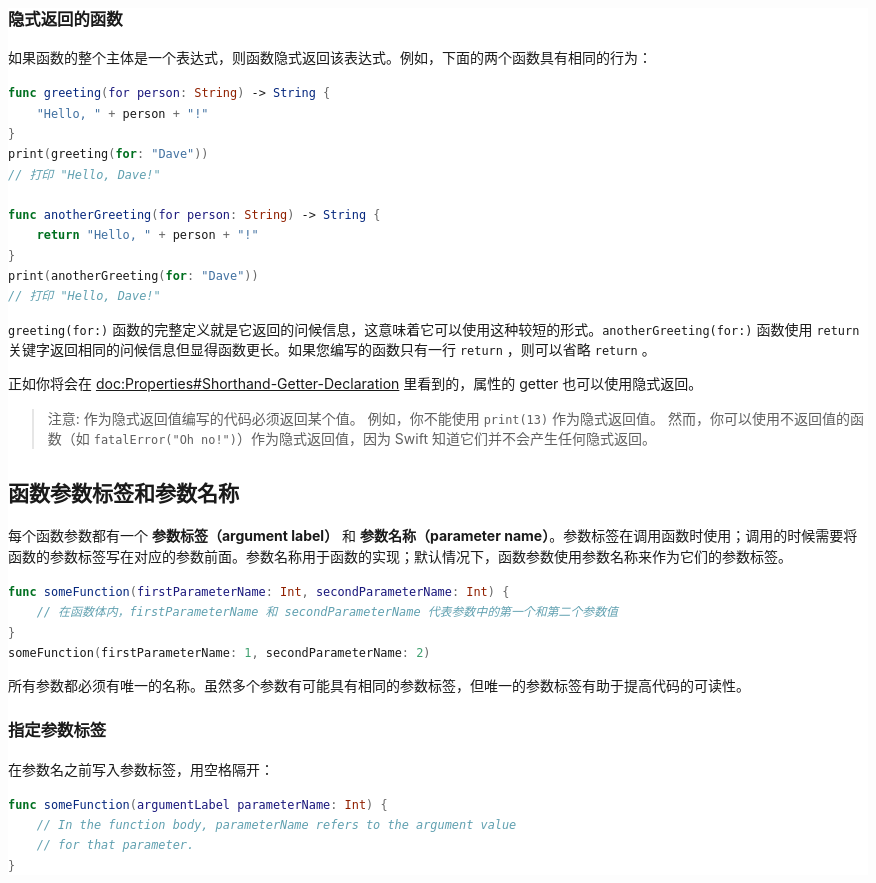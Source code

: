 ### 隐式返回的函数

如果函数的整个主体是一个表达式，则函数隐式返回该表达式。例如，下面的两个函数具有相同的行为：

```swift
func greeting(for person: String) -> String {
    "Hello, " + person + "!"
}
print(greeting(for: "Dave"))
// 打印 "Hello, Dave!"

func anotherGreeting(for person: String) -> String {
    return "Hello, " + person + "!"
}
print(anotherGreeting(for: "Dave"))
// 打印 "Hello, Dave!"
```



`greeting(for:)` 函数的完整定义就是它返回的问候信息，这意味着它可以使用这种较短的形式。`anotherGreeting(for:)` 函数使用 `return` 关键字返回相同的问候信息但显得函数更长。如果您编写的函数只有一行 `return` ，则可以省略 `return` 。

正如你将会在 <doc:Properties#Shorthand-Getter-Declaration> 里看到的，属性的 getter 也可以使用隐式返回。

> 注意: 
> 作为隐式返回值编写的代码必须返回某个值。
> 例如，你不能使用 `print(13)` 作为隐式返回值。
> 然而，你可以使用不返回值的函数（如 `fatalError("Oh no!")`）作为隐式返回值，因为 Swift 知道它们并不会产生任何隐式返回。



## 函数参数标签和参数名称

每个函数参数都有一个 **参数标签（argument label）** 和 **参数名称（parameter name）**。参数标签在调用函数时使用；调用的时候需要将函数的参数标签写在对应的参数前面。参数名称用于函数的实现；默认情况下，函数参数使用参数名称来作为它们的参数标签。

```swift
func someFunction(firstParameterName: Int, secondParameterName: Int) {
    // 在函数体内，firstParameterName 和 secondParameterName 代表参数中的第一个和第二个参数值
}
someFunction(firstParameterName: 1, secondParameterName: 2)
```



所有参数都必须有唯一的名称。虽然多个参数有可能具有相同的参数标签，但唯一的参数标签有助于提高代码的可读性。



### 指定参数标签

在参数名之前写入参数标签，用空格隔开：

```swift
func someFunction(argumentLabel parameterName: Int) {
    // In the function body, parameterName refers to the argument value
    // for that parameter.
}
```
